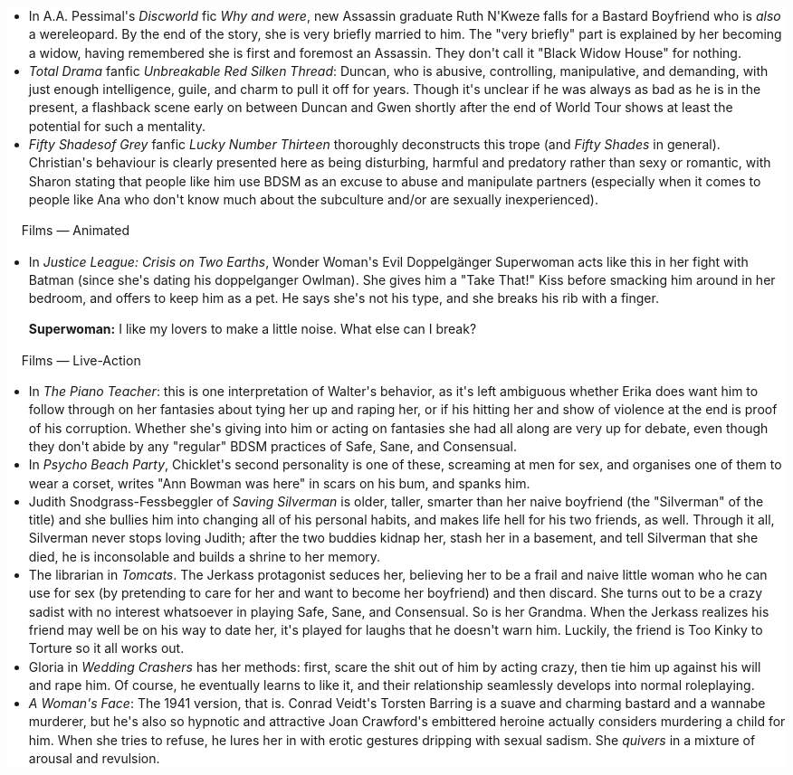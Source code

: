 -   In A.A. Pessimal's _Discworld_ fic _Why and were_, new Assassin graduate Ruth N'Kweze falls for a Bastard Boyfriend who is _also_ a wereleopard. By the end of the story, she is very briefly married to him. The "very briefly" part is explained by her becoming a widow, having remembered she is first and foremost an Assassin. They don't call it "Black Widow House" for nothing.
-   _Total Drama_ fanfic _Unbreakable Red Silken Thread_: Duncan, who is abusive, controlling, manipulative, and demanding, with just enough intelligence, guile, and charm to pull it off for years. Though it's unclear if he was always as bad as he is in the present, a flashback scene early on between Duncan and Gwen shortly after the end of World Tour shows at least the potential for such a mentality.
-   _Fifty Shadesof Grey_ fanfic _Lucky Number Thirteen_ thoroughly deconstructs this trope (and _Fifty Shades_ in general). Christian's behaviour is clearly presented here as being disturbing, harmful and predatory rather than sexy or romantic, with Sharon stating that people like him use BDSM as an excuse to abuse and manipulate partners (especially when it comes to people like Ana who don't know much about the subculture and/or are sexually inexperienced).

    Films — Animated 

-   In _Justice League: Crisis on Two Earths_, Wonder Woman's Evil Doppelgänger Superwoman acts like this in her fight with Batman (since she's dating his doppelganger Owlman). She gives him a "Take That!" Kiss before smacking him around in her bedroom, and offers to keep him as a pet. He says she's not his type, and she breaks his rib with a finger.
    
    **Superwoman:** I like my lovers to make a little noise. What else can I break?
    

    Films — Live-Action 

-   In _The Piano Teacher_: this is one interpretation of Walter's behavior, as it's left ambiguous whether Erika does want him to follow through on her fantasies about tying her up and raping her, or if his hitting her and show of violence at the end is proof of his corruption. Whether she's giving into him or acting on fantasies she had all along are very up for debate, even though they don't abide by any "regular" BDSM practices of Safe, Sane, and Consensual.
-   In _Psycho Beach Party_, Chicklet's second personality is one of these, screaming at men for sex, and organises one of them to wear a corset, writes "Ann Bowman was here" in scars on his bum, and spanks him.
-   Judith Snodgrass-Fessbeggler of _Saving Silverman_ is older, taller, smarter than her naive boyfriend (the "Silverman" of the title) and she bullies him into changing all of his personal habits, and makes life hell for his two friends, as well. Through it all, Silverman never stops loving Judith; after the two buddies kidnap her, stash her in a basement, and tell Silverman that she died, he is inconsolable and builds a shrine to her memory.
-   The librarian in _Tomcats_. The Jerkass protagonist seduces her, believing her to be a frail and naive little woman who he can use for sex (by pretending to care for her and want to become her boyfriend) and then discard. She turns out to be a crazy sadist with no interest whatsoever in playing Safe, Sane, and Consensual. So is her Grandma. When the Jerkass realizes his friend may well be on his way to date her, it's played for laughs that he doesn't warn him. Luckily, the friend is Too Kinky to Torture so it all works out.
-   Gloria in _Wedding Crashers_ has her methods: first, scare the shit out of him by acting crazy, then tie him up against his will and rape him. Of course, he eventually learns to like it, and their relationship seamlessly develops into normal roleplaying.
-   _A Woman's Face_: The 1941 version, that is. Conrad Veidt's Torsten Barring is a suave and charming bastard and a wannabe murderer, but he's also so hypnotic and attractive Joan Crawford's embittered heroine actually considers murdering a child for him. When she tries to refuse, he lures her in with erotic gestures dripping with sexual sadism. She _quivers_ in a mixture of arousal and revulsion.

